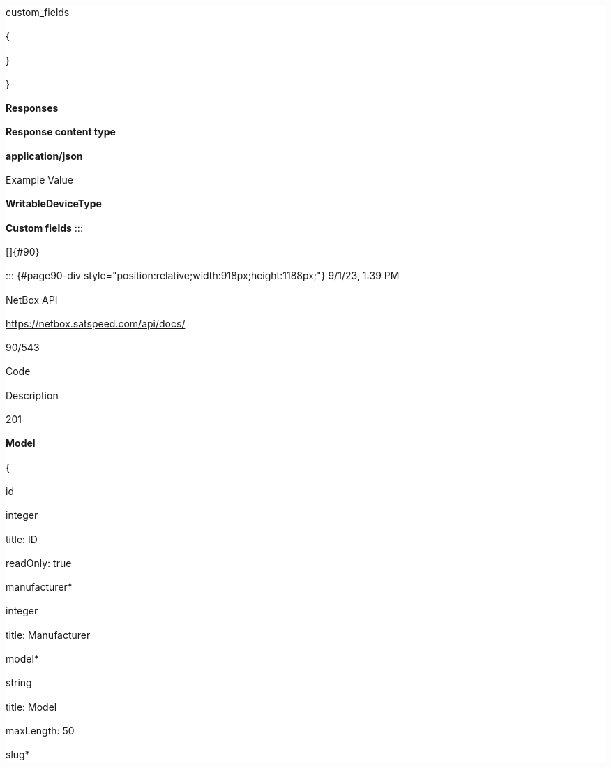 custom_fields

{

}

}

**Responses**

**Response content type**

**application/json**

Example Value

**WritableDeviceType**

**Custom fields**
:::

[]{#90}

::: {#page90-div style="position:relative;width:918px;height:1188px;"}
9/1/23, 1:39 PM

NetBox API

https://netbox.satspeed.com/api/docs/

90/543

Code

Description

201

**Model**

{

id

integer

title: ID

readOnly: true

manufacturer\*

integer

title: Manufacturer

model\*

string

title: Model

maxLength: 50

slug\*
